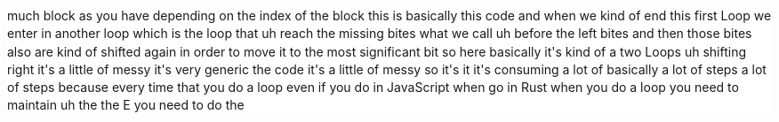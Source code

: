 much block as you have depending on the
index of the
block this is basically this code and
when we kind of end this first Loop we
enter in another loop which is the loop
that uh reach the missing bites what we
call uh before the left bites and then
those bites also are kind of shifted
again in order to move it to the most
significant bit so here basically it's
kind of
a two Loops uh shifting
right it's a little of messy it's very
generic the code it's a little of messy
so it's it it's consuming a lot of
basically a lot of steps a lot of steps
because every time that you do a loop
even if you do in JavaScript when go in
Rust when you do a loop you need to
maintain uh the the E you need to do the

